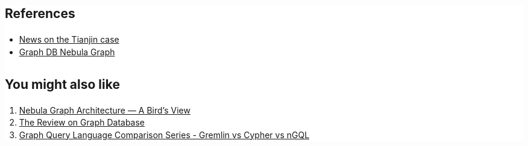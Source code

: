 ## References

- [News on the Tianjin case](http://www.bjd.com.cn/a/202002/03/WS5e37d067e4b002ffe994092e.html)
- [Graph DB Nebula Graph](https://github.com/vesoft-inc/nebula)

## You might also like
1. [Nebula Graph Architecture — A Bird’s View](https://nebula-graph.io/en/posts/nebula-graph-architecture-overview/)
1. [The Review on Graph Database](https://nebula-graph.io/en/posts/review-on-graph-databases/)
1. [Graph Query Language Comparison Series - Gremlin vs Cypher vs nGQL](https://nebula-graph.io/en/posts/graph-query-language-comparison-cypher-gremlin-ngql/)